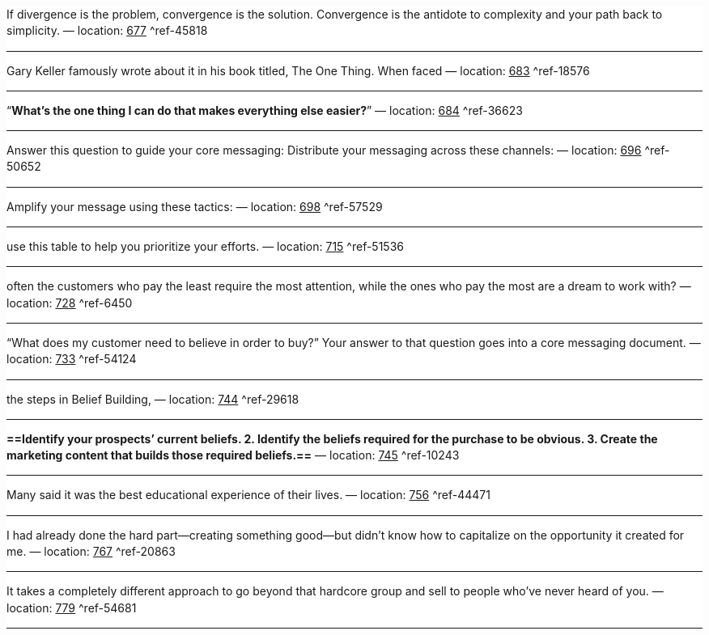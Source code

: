 If divergence is the problem, convergence is the solution. Convergence is the antidote to complexity and your path back to simplicity. — location: [677](kindle://book?action=open&asin=B0CW1MQZXP&location=677) ^ref-45818

---
Gary Keller famously wrote about it in his book titled, The One Thing. When faced — location: [683](kindle://book?action=open&asin=B0CW1MQZXP&location=683) ^ref-18576

---
“**What’s the one thing I can do that makes everything else easier?**” — location: [684](kindle://book?action=open&asin=B0CW1MQZXP&location=684) ^ref-36623

---
Answer this question to guide your core messaging: Distribute your messaging across these channels: — location: [696](kindle://book?action=open&asin=B0CW1MQZXP&location=696) ^ref-50652

---
Amplify your message using these tactics: — location: [698](kindle://book?action=open&asin=B0CW1MQZXP&location=698) ^ref-57529

---
use this table to help you prioritize your efforts. — location: [715](kindle://book?action=open&asin=B0CW1MQZXP&location=715) ^ref-51536

---
often the customers who pay the least require the most attention, while the ones who pay the most are a dream to work with? — location: [728](kindle://book?action=open&asin=B0CW1MQZXP&location=728) ^ref-6450

---
“What does my customer need to believe in order to buy?” Your answer to that question goes into a core messaging document. — location: [733](kindle://book?action=open&asin=B0CW1MQZXP&location=733) ^ref-54124

---
the steps in Belief Building, — location: [744](kindle://book?action=open&asin=B0CW1MQZXP&location=744) ^ref-29618

---
**==Identify your prospects’ current beliefs. 2. Identify the beliefs required for the purchase to be obvious. 3. Create the marketing content that builds those required beliefs.==** — location: [745](kindle://book?action=open&asin=B0CW1MQZXP&location=745) ^ref-10243

---

Many said it was the best educational experience of their lives. — location: [756](kindle://book?action=open&asin=B0CW1MQZXP&location=756) ^ref-44471

---
I had already done the hard part—creating something good—but didn’t know how to capitalize on the opportunity it created for me. — location: [767](kindle://book?action=open&asin=B0CW1MQZXP&location=767) ^ref-20863

---
It takes a completely different approach to go beyond that hardcore group and sell to people who’ve never heard of you. — location: [779](kindle://book?action=open&asin=B0CW1MQZXP&location=779) ^ref-54681

---